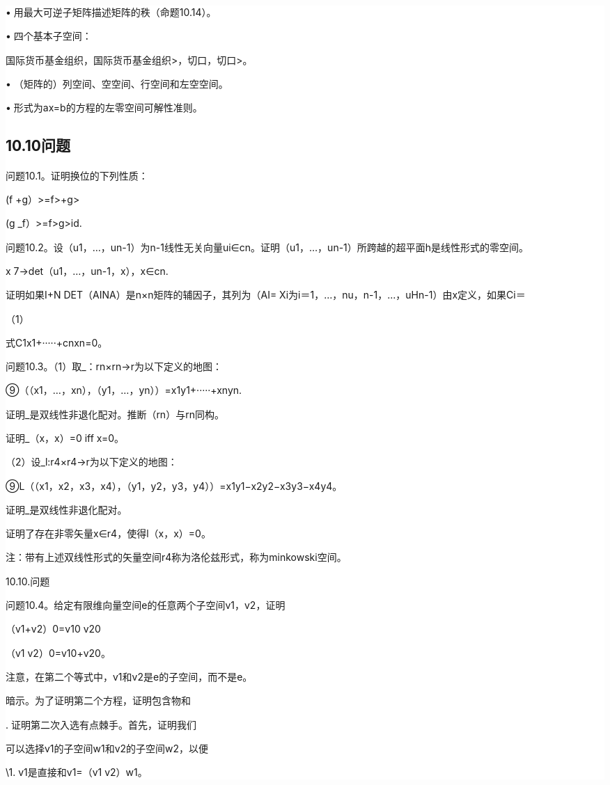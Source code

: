 •     用最大可逆子矩阵描述矩阵的秩（命题10.14）。

•     四个基本子空间：

国际货币基金组织，国际货币基金组织>，切口，切口>。

•     （矩阵的）列空间、空空间、行空间和左空空间。

•     形式为ax=b的方程的左零空间可解性准则。

## 10.10问题

问题10.1。证明换位的下列性质：

(f    +g）>=f>+g>

(g   _f）>=f>g>id.

问题10.2。设（u1，…，un-1）为n-1线性无关向量ui∈cn。证明（u1，…，un-1）所跨越的超平面h是线性形式的零空间。

x 7→det（u1，…，un-1，x），x∈cn.

证明如果I+N DET（AINA）是n×n矩阵的辅因子，其列为（AI= Xi为i＝1，…，nu，n-1，…，uHn-1）由x定义，如果Ci＝

（1）

式C1x1+·····+cnxn=0。

问题10.3。（1）取_：rn×rn→r为以下定义的地图：

⑨（（x1，…，xn），（y1，…，yn））=x1y1+·····+xnyn.

证明_是双线性非退化配对。推断（rn）与rn同构。

证明_（x，x）=0 iff x=0。

（2）设_l:r4×r4→r为以下定义的地图：

⑨L（（x1，x2，x3，x4），（y1，y2，y3，y4））=x1y1−x2y2−x3y3−x4y4。

证明_是双线性非退化配对。

证明了存在非零矢量x∈r4，使得l（x，x）=0。

注：带有上述双线性形式的矢量空间r4称为洛伦兹形式，称为minkowski空间。

10.10.问题

问题10.4。给定有限维向量空间e的任意两个子空间v1，v2，证明

（v1+v2）0=v10 v20

（v1 v2）0=v10+v20。

注意，在第二个等式中，v1和v2是e的子空间，而不是e。

暗示。为了证明第二个方程，证明包含物和

. 证明第二次入选有点棘手。首先，证明我们

可以选择v1的子空间w1和v2的子空间w2，以便

\1.    v1是直接和v1=（v1 v2）w1。

